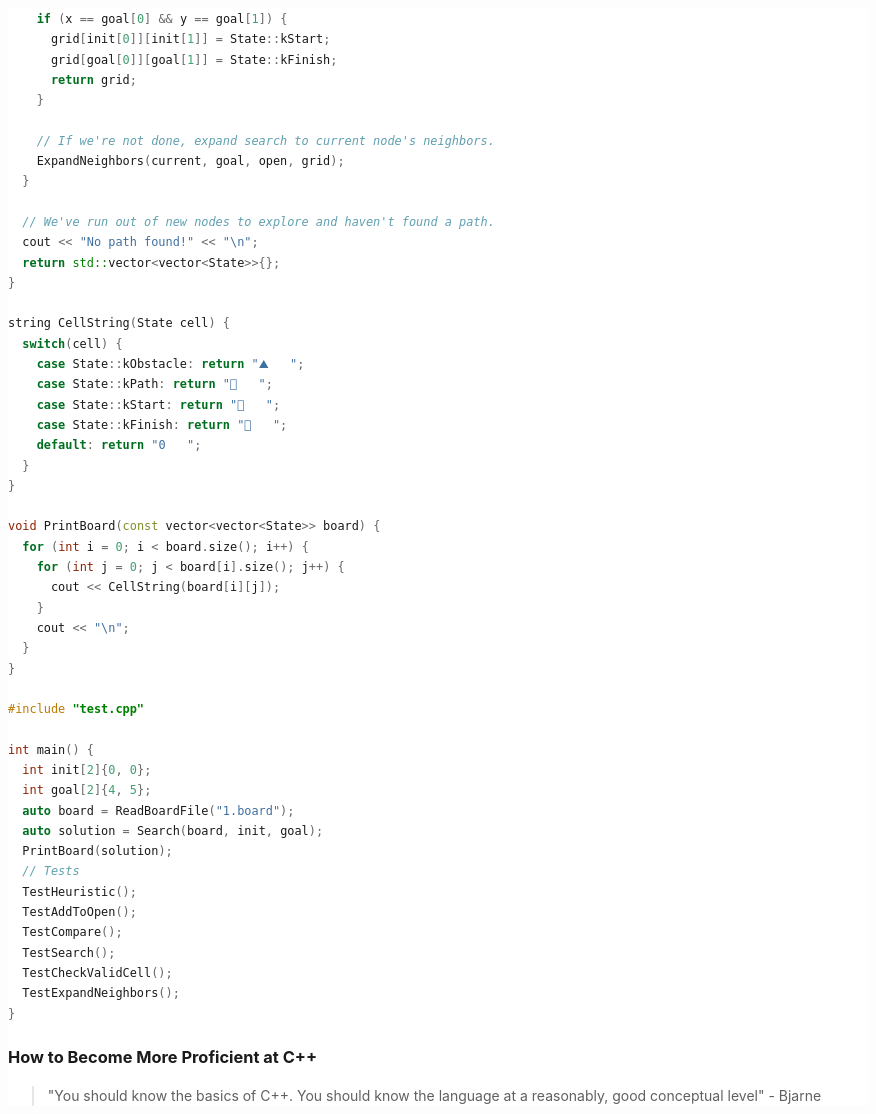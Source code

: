 ```cpp
    if (x == goal[0] && y == goal[1]) {
      grid[init[0]][init[1]] = State::kStart;
      grid[goal[0]][goal[1]] = State::kFinish;
      return grid;
    }
    
    // If we're not done, expand search to current node's neighbors.
    ExpandNeighbors(current, goal, open, grid);
  }
  
  // We've run out of new nodes to explore and haven't found a path.
  cout << "No path found!" << "\n";
  return std::vector<vector<State>>{};
}

string CellString(State cell) {
  switch(cell) {
    case State::kObstacle: return "⛰️   ";
    case State::kPath: return "🚗   ";
    case State::kStart: return "🚦   ";
    case State::kFinish: return "🏁   ";
    default: return "0   ";
  }
}

void PrintBoard(const vector<vector<State>> board) {
  for (int i = 0; i < board.size(); i++) {
    for (int j = 0; j < board[i].size(); j++) {
      cout << CellString(board[i][j]);
    }
    cout << "\n";
  }
}

#include "test.cpp"

int main() {
  int init[2]{0, 0};
  int goal[2]{4, 5};
  auto board = ReadBoardFile("1.board");
  auto solution = Search(board, init, goal);
  PrintBoard(solution);
  // Tests
  TestHeuristic();
  TestAddToOpen();
  TestCompare();
  TestSearch();
  TestCheckValidCell();
  TestExpandNeighbors();
}
```


### How to Become More Proficient at C++
> "You should know the basics of C++. You should know the language at a reasonably, good conceptual level" - Bjarne
